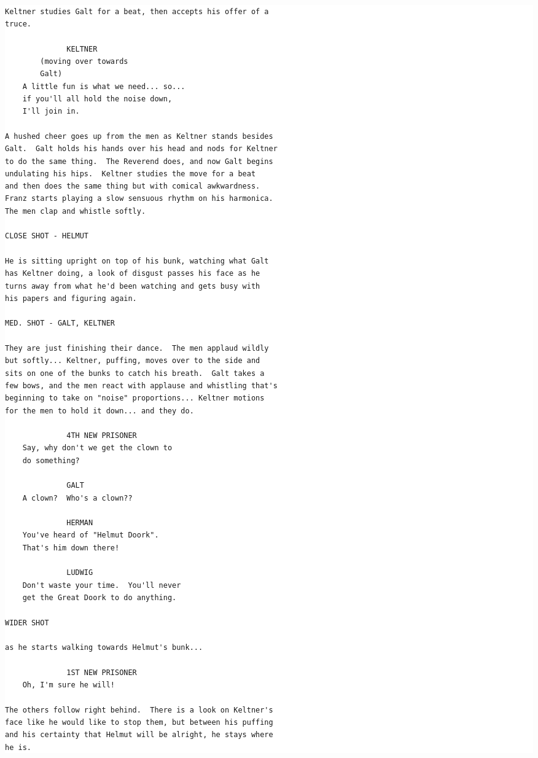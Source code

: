 	Keltner studies Galt for a beat, then accepts his offer of a 
	truce.

				  KELTNER
			(moving over towards 
			Galt)
		A little fun is what we need... so...  
		if you'll all hold the noise down, 
		I'll join in.

	A hushed cheer goes up from the men as Keltner stands besides 
	Galt.  Galt holds his hands over his head and nods for Keltner 
	to do the same thing.  The Reverend does, and now Galt begins 
	undulating his hips.  Keltner studies the move for a beat 
	and then does the same thing but with comical awkwardness.  
	Franz starts playing a slow sensuous rhythm on his harmonica.  
	The men clap and whistle softly.

	CLOSE SHOT - HELMUT

	He is sitting upright on top of his bunk, watching what Galt 
	has Keltner doing, a look of disgust passes his face as he 
	turns away from what he'd been watching and gets busy with 
	his papers and figuring again.

	MED. SHOT - GALT, KELTNER

	They are just finishing their dance.  The men applaud wildly 
	but softly... Keltner, puffing, moves over to the side and 
	sits on one of the bunks to catch his breath.  Galt takes a 
	few bows, and the men react with applause and whistling that's 
	beginning to take on "noise" proportions... Keltner motions 
	for the men to hold it down... and they do.

				  4TH NEW PRISONER
		Say, why don't we get the clown to 
		do something?

				  GALT
		A clown?  Who's a clown??

				  HERMAN
		You've heard of "Helmut Doork".  
		That's him down there!

				  LUDWIG
		Don't waste your time.  You'll never 
		get the Great Doork to do anything.

	WIDER SHOT

	as he starts walking towards Helmut's bunk...

				  1ST NEW PRISONER
		Oh, I'm sure he will!

	The others follow right behind.  There is a look on Keltner's 
	face like he would like to stop them, but between his puffing 
	and his certainty that Helmut will be alright, he stays where 
	he is.
